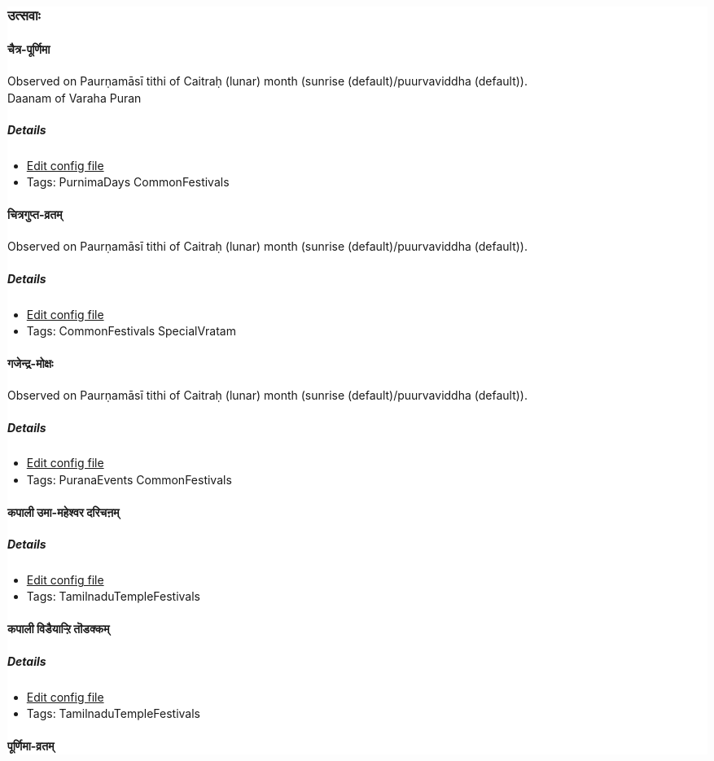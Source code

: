 ### उत्सवाः
#### चैत्र-पूर्णिमा

Observed on Paurṇamāsī tithi of Caitraḥ (lunar) month (sunrise (default)/puurvaviddha (default)).  
Daanam of Varaha Puran

##### Details
- [Edit config file](https://github.com/sanskrit-coders/adyatithi/tree/master/general/lunar_month/tithi/01/15/caitra-pUrNimA__info.toml)
- Tags: PurnimaDays CommonFestivals


#### चित्रगुप्त-व्रतम्

Observed on Paurṇamāsī tithi of Caitraḥ (lunar) month (sunrise (default)/puurvaviddha (default)).  


##### Details
- [Edit config file](https://github.com/sanskrit-coders/adyatithi/tree/master/general/lunar_month/tithi/01/15/citragupta-vratam__info.toml)
- Tags: CommonFestivals SpecialVratam


#### गजेन्द्र-मोक्षः

Observed on Paurṇamāsī tithi of Caitraḥ (lunar) month (sunrise (default)/puurvaviddha (default)).  


##### Details
- [Edit config file](https://github.com/sanskrit-coders/adyatithi/tree/master/devatA/vaiShNava/lunar_month/tithi/01/15/gajEndra-mOkSaH~1__info.toml)
- Tags: PuranaEvents CommonFestivals


#### कपाली उमा-महेश्वर दरिचऩम्



##### Details
- [Edit config file](https://github.com/sanskrit-coders/adyatithi/tree/master/temples/Tamil/relative_event/kar2pagAmbAL%E2%80%93kapAlIzvarar%20tirukkalyANam/offset__01/kapAlI%20umA-mahEzvara%20darican2am__info.toml)
- Tags: TamilnaduTempleFestivals


#### कपाली विडैयाऱ्ऱि तॊडक्कम्



##### Details
- [Edit config file](https://github.com/sanskrit-coders/adyatithi/tree/master/temples/Tamil/relative_event/kar2pagAmbAL%E2%80%93kapAlIzvarar%20tirukkalyANam/offset__01/kapAlI%20viDaiyAr2r2i%20toDakkam__info.toml)
- Tags: TamilnaduTempleFestivals


#### पूर्णिमा-व्रतम्
